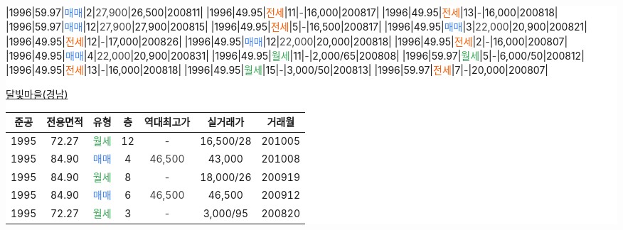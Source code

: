 |1996|59.97|<span style="color:#4285f3">매매</span>|2|<span style="color:#444444">27,900</span>|26,500|200811|
|1996|49.95|<span style="color:#ff5a00">전세</span>|11|<span style="color:#444444">-</span>|16,000|200817|
|1996|49.95|<span style="color:#ff5a00">전세</span>|13|<span style="color:#444444">-</span>|16,000|200818|
|1996|59.97|<span style="color:#4285f3">매매</span>|12|<span style="color:#444444">27,900</span>|27,900|200815|
|1996|49.95|<span style="color:#ff5a00">전세</span>|5|<span style="color:#444444">-</span>|16,500|200817|
|1996|49.95|<span style="color:#4285f3">매매</span>|3|<span style="color:#444444">22,000</span>|20,900|200821|
|1996|49.95|<span style="color:#ff5a00">전세</span>|12|<span style="color:#444444">-</span>|17,000|200826|
|1996|49.95|<span style="color:#4285f3">매매</span>|12|<span style="color:#444444">22,000</span>|20,000|200818|
|1996|49.95|<span style="color:#ff5a00">전세</span>|2|<span style="color:#444444">-</span>|16,000|200807|
|1996|49.95|<span style="color:#4285f3">매매</span>|4|<span style="color:#444444">22,000</span>|20,900|200831|
|1996|49.95|<span style="color:#34a853">월세</span>|11|<span style="color:#444444">-</span>|2,000/65|200808|
|1996|59.97|<span style="color:#34a853">월세</span>|5|<span style="color:#444444">-</span>|6,000/50|200812|
|1996|49.95|<span style="color:#ff5a00">전세</span>|13|<span style="color:#444444">-</span>|16,000|200818|
|1996|49.95|<span style="color:#34a853">월세</span>|15|<span style="color:#444444">-</span>|3,000/50|200813|
|1996|59.97|<span style="color:#ff5a00">전세</span>|7|<span style="color:#444444">-</span>|20,000|200807|


<script async src="//pagead2.googlesyndication.com/pagead/js/adsbygoogle.js"></script>

<ins class="adsbygoogle"
     style="display:block"
     data-ad-client="ca-pub-2446590836940007"
     data-ad-slot="1659523306"
     data-ad-format="auto"
     data-full-width-responsive="true"></ins>
<script>
(adsbygoogle = window.adsbygoogle || []).push({});
</script>


[달빛마을(경남)](https://search.naver.com/search.naver?query=%EA%B2%BD%EA%B8%B0%EB%8F%84+%EA%B3%A0%EC%96%91%EC%8B%9C+%EB%8D%95%EC%96%91%EA%B5%AC+%ED%99%94%EC%A0%95%EB%8F%99+%EB%8B%AC%EB%B9%9B%EB%A7%88%EC%9D%84%28%EA%B2%BD%EB%82%A8%29)

|준공|전용면적|유형|층|역대최고가|실거래가|거래월|
|:---:|:---:|:---:|:---:|:---:|:---:|:---:|
|1995|72.27|<span style="color:#34a853">월세</span>|12|<span style="color:#444444">-</span>|16,500/28|201005|
|1995|84.90|<span style="color:#4285f3">매매</span>|4|<span style="color:#444444">46,500</span>|43,000|201008|
|1995|84.90|<span style="color:#34a853">월세</span>|8|<span style="color:#444444">-</span>|18,000/26|200919|
|1995|84.90|<span style="color:#4285f3">매매</span>|6|<span style="color:#444444">46,500</span>|46,500|200912|
|1995|72.27|<span style="color:#34a853">월세</span>|3|<span style="color:#444444">-</span>|3,000/95|200820|
